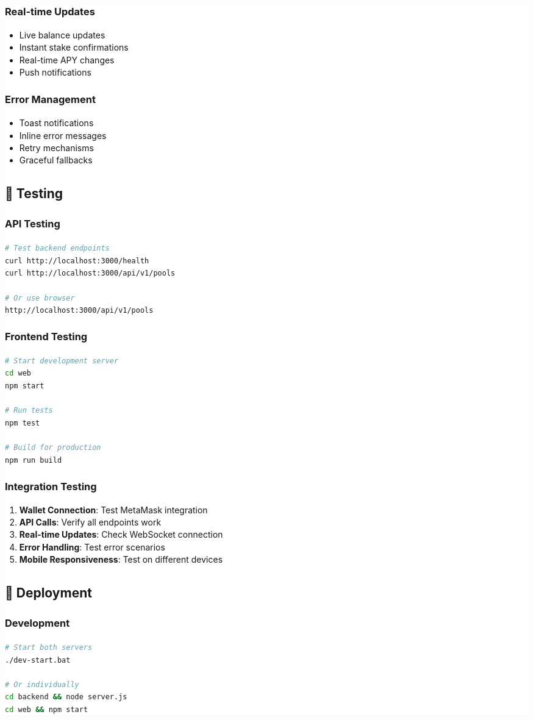### Real-time Updates
- Live balance updates
- Instant stake confirmations
- Real-time APY changes
- Push notifications

### Error Management
- Toast notifications
- Inline error messages
- Retry mechanisms
- Graceful fallbacks

## 🧪 Testing

### API Testing
```bash
# Test backend endpoints
curl http://localhost:3000/health
curl http://localhost:3000/api/v1/pools

# Or use browser
http://localhost:3000/api/v1/pools
```

### Frontend Testing
```bash
# Start development server
cd web
npm start

# Run tests
npm test

# Build for production
npm run build
```

### Integration Testing
1. **Wallet Connection**: Test MetaMask integration
2. **API Calls**: Verify all endpoints work
3. **Real-time Updates**: Check WebSocket connection
4. **Error Handling**: Test error scenarios
5. **Mobile Responsiveness**: Test on different devices

## 🚀 Deployment

### Development
```bash
# Start both servers
./dev-start.bat

# Or individually
cd backend && node server.js
cd web && npm start
```
